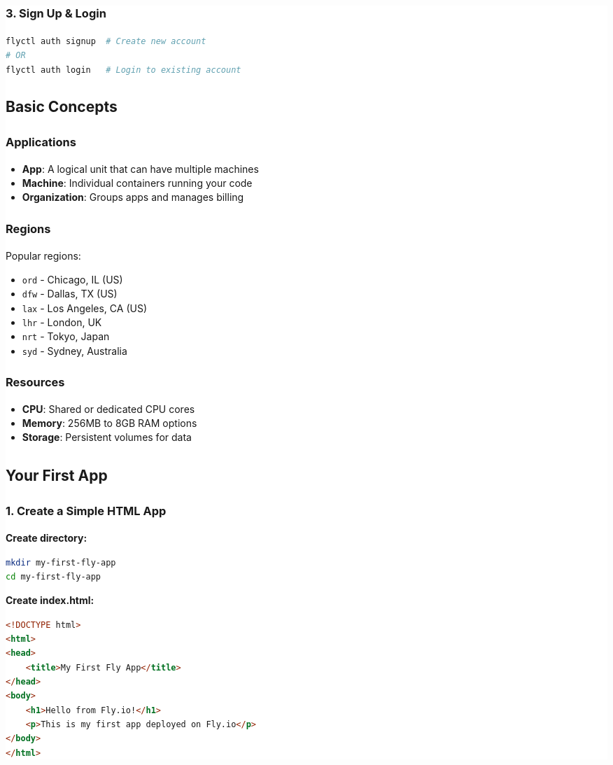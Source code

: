 ### 3. Sign Up & Login
```bash
flyctl auth signup  # Create new account
# OR
flyctl auth login   # Login to existing account
```

## Basic Concepts

### Applications
- **App**: A logical unit that can have multiple machines
- **Machine**: Individual containers running your code
- **Organization**: Groups apps and manages billing

### Regions
Popular regions:
- `ord` - Chicago, IL (US)
- `dfw` - Dallas, TX (US)
- `lax` - Los Angeles, CA (US)
- `lhr` - London, UK
- `nrt` - Tokyo, Japan
- `syd` - Sydney, Australia

### Resources
- **CPU**: Shared or dedicated CPU cores
- **Memory**: 256MB to 8GB RAM options
- **Storage**: Persistent volumes for data

## Your First App

### 1. Create a Simple HTML App

**Create directory:**
```bash
mkdir my-first-fly-app
cd my-first-fly-app
```

**Create index.html:**
```html
<!DOCTYPE html>
<html>
<head>
    <title>My First Fly App</title>
</head>
<body>
    <h1>Hello from Fly.io!</h1>
    <p>This is my first app deployed on Fly.io</p>
</body>
</html>
```
